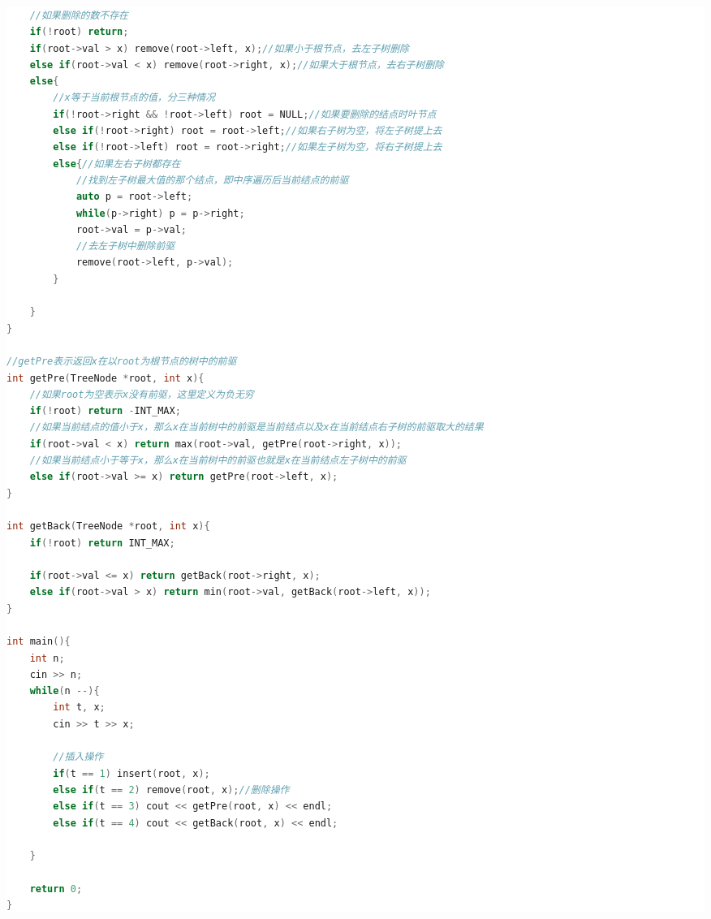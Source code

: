 ```cpp
    //如果删除的数不存在
    if(!root) return;
    if(root->val > x) remove(root->left, x);//如果小于根节点，去左子树删除
    else if(root->val < x) remove(root->right, x);//如果大于根节点，去右子树删除
    else{
        //x等于当前根节点的值，分三种情况
        if(!root->right && !root->left) root = NULL;//如果要删除的结点时叶节点
        else if(!root->right) root = root->left;//如果右子树为空，将左子树提上去
        else if(!root->left) root = root->right;//如果左子树为空，将右子树提上去
        else{//如果左右子树都存在
            //找到左子树最大值的那个结点，即中序遍历后当前结点的前驱
            auto p = root->left;
            while(p->right) p = p->right;
            root->val = p->val;
            //去左子树中删除前驱
            remove(root->left, p->val);
        }
        
    }
}

//getPre表示返回x在以root为根节点的树中的前驱
int getPre(TreeNode *root, int x){
    //如果root为空表示x没有前驱，这里定义为负无穷
    if(!root) return -INT_MAX;
    //如果当前结点的值小于x，那么x在当前树中的前驱是当前结点以及x在当前结点右子树的前驱取大的结果
    if(root->val < x) return max(root->val, getPre(root->right, x));
    //如果当前结点小于等于x，那么x在当前树中的前驱也就是x在当前结点左子树中的前驱
    else if(root->val >= x) return getPre(root->left, x);
}

int getBack(TreeNode *root, int x){
    if(!root) return INT_MAX;
    
    if(root->val <= x) return getBack(root->right, x);
    else if(root->val > x) return min(root->val, getBack(root->left, x));
}

int main(){
    int n;
    cin >> n;
    while(n --){
        int t, x;
        cin >> t >> x;
        
        //插入操作
        if(t == 1) insert(root, x);
        else if(t == 2) remove(root, x);//删除操作
        else if(t == 3) cout << getPre(root, x) << endl;
        else if(t == 4) cout << getBack(root, x) << endl;
         
    }
    
    return 0;
}
```
